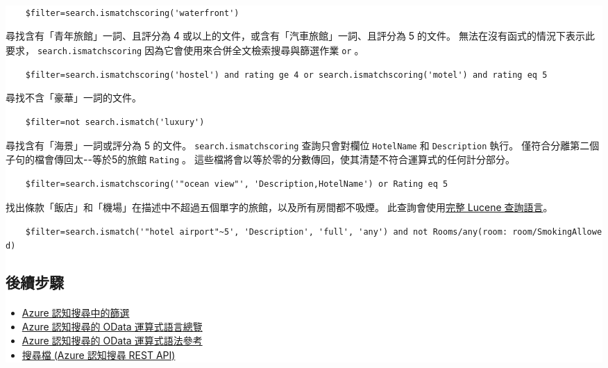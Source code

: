 ```odata-filter-expr
    $filter=search.ismatchscoring('waterfront')
```

尋找含有「青年旅館」一詞、且評分為 4 或以上的文件，或含有「汽車旅館」一詞、且評分為 5 的文件。 無法在沒有函式的情況下表示此要求， `search.ismatchscoring` 因為它會使用來合併全文檢索搜尋與篩選作業 `or` 。

```odata-filter-expr
    $filter=search.ismatchscoring('hostel') and rating ge 4 or search.ismatchscoring('motel') and rating eq 5
```

尋找不含「豪華」一詞的文件。

```odata-filter-expr
    $filter=not search.ismatch('luxury')
```

尋找含有「海景」一詞或評分為 5 的文件。 `search.ismatchscoring` 查詢只會對欄位 `HotelName` 和 `Description` 執行。 僅符合分離第二個子句的檔會傳回太--等於5的旅館 `Rating` 。 這些檔將會以等於零的分數傳回，使其清楚不符合運算式的任何計分部分。

```odata-filter-expr
    $filter=search.ismatchscoring('"ocean view"', 'Description,HotelName') or Rating eq 5
```

找出條款「飯店」和「機場」在描述中不超過五個單字的旅館，以及所有房間都不吸煙。 此查詢會使用[完整 Lucene 查詢語言](query-lucene-syntax.md)。

```odata-filter-expr
    $filter=search.ismatch('"hotel airport"~5', 'Description', 'full', 'any') and not Rooms/any(room: room/SmokingAllowed)
```

## <a name="next-steps"></a>後續步驟  

- [Azure 認知搜尋中的篩選](search-filters.md)
- [Azure 認知搜尋的 OData 運算式語言總覽](query-odata-filter-orderby-syntax.md)
- [Azure 認知搜尋的 OData 運算式語法參考](search-query-odata-syntax-reference.md)
- [搜尋檔 &#40;Azure 認知搜尋 REST API&#41;](/rest/api/searchservice/Search-Documents)